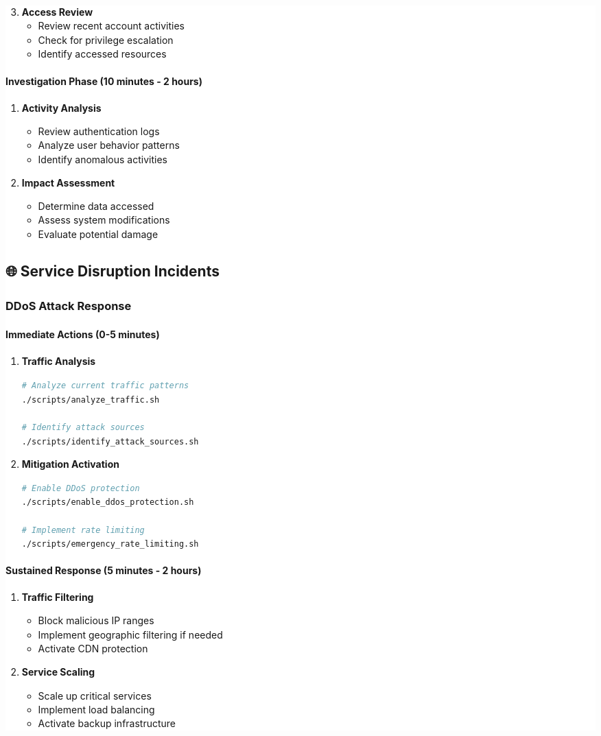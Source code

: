3. **Access Review**
   - Review recent account activities
   - Check for privilege escalation
   - Identify accessed resources

#### Investigation Phase (10 minutes - 2 hours)

1. **Activity Analysis**

   - Review authentication logs
   - Analyze user behavior patterns
   - Identify anomalous activities

2. **Impact Assessment**
   - Determine data accessed
   - Assess system modifications
   - Evaluate potential damage

## 🌐 Service Disruption Incidents

### DDoS Attack Response

#### Immediate Actions (0-5 minutes)

1. **Traffic Analysis**

   ```bash
   # Analyze current traffic patterns
   ./scripts/analyze_traffic.sh

   # Identify attack sources
   ./scripts/identify_attack_sources.sh
   ```

2. **Mitigation Activation**

   ```bash
   # Enable DDoS protection
   ./scripts/enable_ddos_protection.sh

   # Implement rate limiting
   ./scripts/emergency_rate_limiting.sh
   ```

#### Sustained Response (5 minutes - 2 hours)

1. **Traffic Filtering**

   - Block malicious IP ranges
   - Implement geographic filtering if needed
   - Activate CDN protection

2. **Service Scaling**
   - Scale up critical services
   - Implement load balancing
   - Activate backup infrastructure
